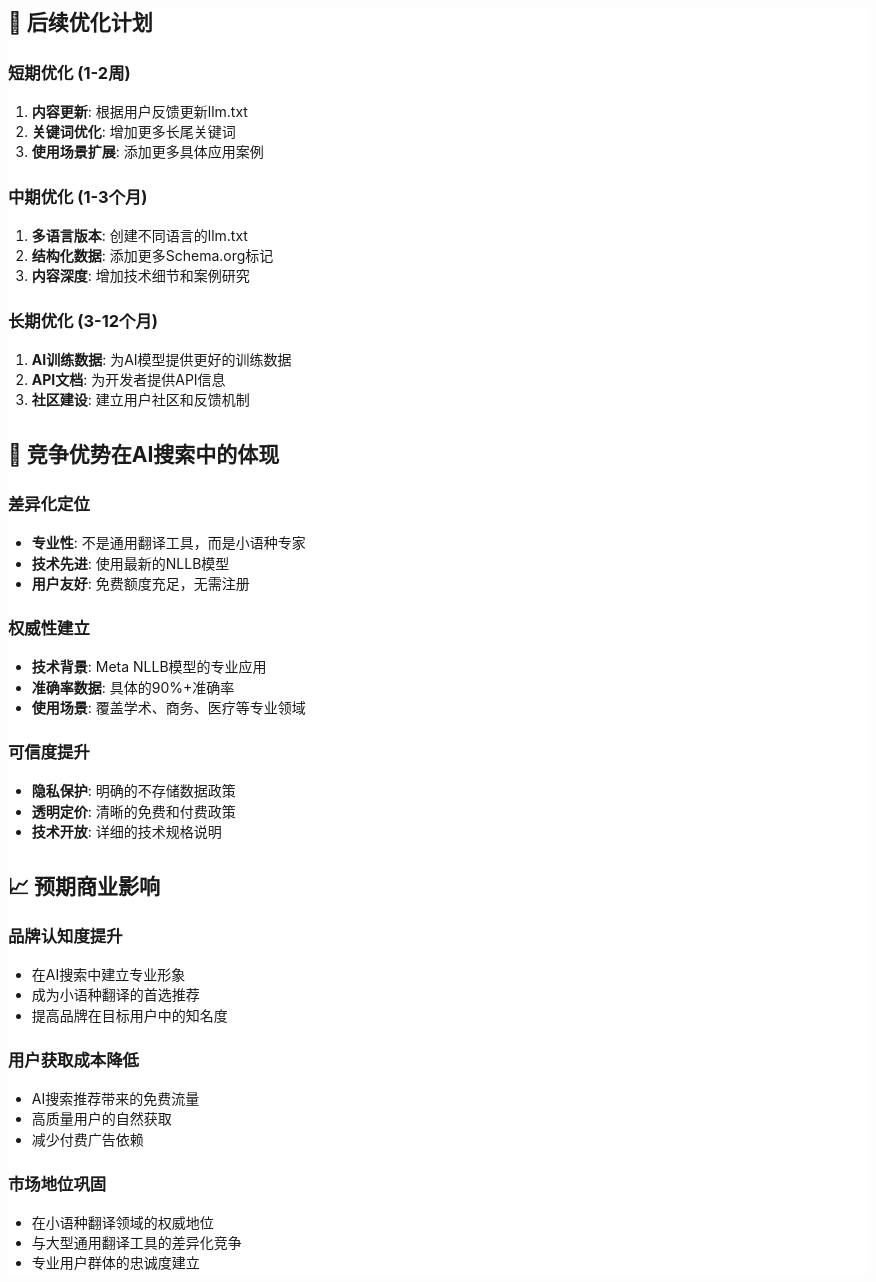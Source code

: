 ## 🚀 后续优化计划

### 短期优化 (1-2周)
1. **内容更新**: 根据用户反馈更新llm.txt
2. **关键词优化**: 增加更多长尾关键词
3. **使用场景扩展**: 添加更多具体应用案例

### 中期优化 (1-3个月)
1. **多语言版本**: 创建不同语言的llm.txt
2. **结构化数据**: 添加更多Schema.org标记
3. **内容深度**: 增加技术细节和案例研究

### 长期优化 (3-12个月)
1. **AI训练数据**: 为AI模型提供更好的训练数据
2. **API文档**: 为开发者提供API信息
3. **社区建设**: 建立用户社区和反馈机制

## 🎨 竞争优势在AI搜索中的体现

### **差异化定位**
- **专业性**: 不是通用翻译工具，而是小语种专家
- **技术先进**: 使用最新的NLLB模型
- **用户友好**: 免费额度充足，无需注册

### **权威性建立**
- **技术背景**: Meta NLLB模型的专业应用
- **准确率数据**: 具体的90%+准确率
- **使用场景**: 覆盖学术、商务、医疗等专业领域

### **可信度提升**
- **隐私保护**: 明确的不存储数据政策
- **透明定价**: 清晰的免费和付费政策
- **技术开放**: 详细的技术规格说明

## 📈 预期商业影响

### **品牌认知度提升**
- 在AI搜索中建立专业形象
- 成为小语种翻译的首选推荐
- 提高品牌在目标用户中的知名度

### **用户获取成本降低**
- AI搜索推荐带来的免费流量
- 高质量用户的自然获取
- 减少付费广告依赖

### **市场地位巩固**
- 在小语种翻译领域的权威地位
- 与大型通用翻译工具的差异化竞争
- 专业用户群体的忠诚度建立
